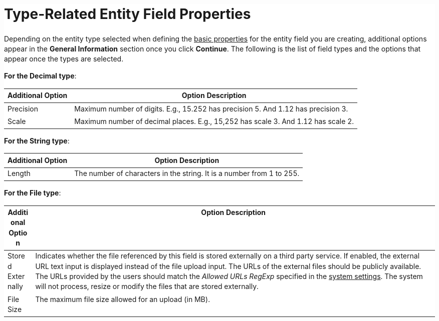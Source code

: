 <a id="admin-guide-create-entity-fields-type-related"></a>

# Type-Related Entity Field Properties

Depending on the entity type selected when defining the [basic properties](entity-fields-basic-properties.md#admin-guide-create-entity-fields-basic) for the entity field you are creating, additional options appear in the **General Information** section once you click **Continue**. The following is the list of field types and the options that appear once the types are selected.

**For the Decimal type**:

| Additional Option   | Option Description                                                                |
|---------------------|-----------------------------------------------------------------------------------|
| Precision           | Maximum number of digits. E.g., 15.252 has precision 5. And 1.12 has precision 3. |
| Scale               | Maximum number of decimal places. E.g., 15,252 has scale 3. And 1.12 has scale 2. |

**For the String type**:

| Additional Option   | Option Description                                                    |
|---------------------|-----------------------------------------------------------------------|
| Length              | The number of characters in the string. It is a number from 1 to 255. |

**For the File type**:

| Additional Option   | Option Description                                                                                                                                                                                                                                                                                                                                                                                                                                                                                                                                                                                                                                                                                                                                                                                                                                                                                                                                                                    |
|---------------------|---------------------------------------------------------------------------------------------------------------------------------------------------------------------------------------------------------------------------------------------------------------------------------------------------------------------------------------------------------------------------------------------------------------------------------------------------------------------------------------------------------------------------------------------------------------------------------------------------------------------------------------------------------------------------------------------------------------------------------------------------------------------------------------------------------------------------------------------------------------------------------------------------------------------------------------------------------------------------------------|
| Stored Externally   | Indicates whether the file referenced by this field is stored externally on a third party service. If enabled, the external URL text input is displayed instead of the file upload input. The URLs of the external files should be publicly available. The URLs provided by the users should match the *Allowed URLs RegExp* specified in the [system settings](../../configuration/system/general-setup/upload.md#admin-configuration-upload-settings). The system will not process, resize or modify the files that are stored externally.                                                                                                                                                                                                                                                                                                                                                                                                                                          |
| File Size           | The maximum file size allowed for an upload (in MB).                                                                                                                                                                                                                                                                                                                                                                                                                                                                                                                                                                                                                                                                                                                                                                                                                                                                                                                                  |